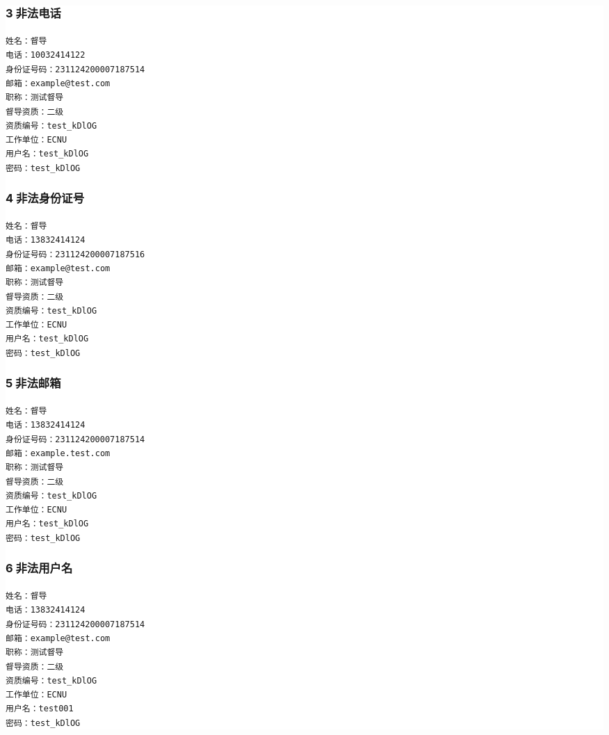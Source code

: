 ### 3 非法电话

```
姓名：督导
电话：10032414122
身份证号码：231124200007187514
邮箱：example@test.com
职称：测试督导
督导资质：二级
资质编号：test_kDlOG
工作单位：ECNU
用户名：test_kDlOG
密码：test_kDlOG
```

### 4 非法身份证号

```
姓名：督导
电话：13832414124
身份证号码：231124200007187516
邮箱：example@test.com
职称：测试督导
督导资质：二级
资质编号：test_kDlOG
工作单位：ECNU
用户名：test_kDlOG
密码：test_kDlOG
```

### 5 非法邮箱

```
姓名：督导
电话：13832414124
身份证号码：231124200007187514
邮箱：example.test.com
职称：测试督导
督导资质：二级
资质编号：test_kDlOG
工作单位：ECNU
用户名：test_kDlOG
密码：test_kDlOG
```

### 6 非法用户名

```
姓名：督导
电话：13832414124
身份证号码：231124200007187514
邮箱：example@test.com
职称：测试督导
督导资质：二级
资质编号：test_kDlOG
工作单位：ECNU
用户名：test001
密码：test_kDlOG
```
